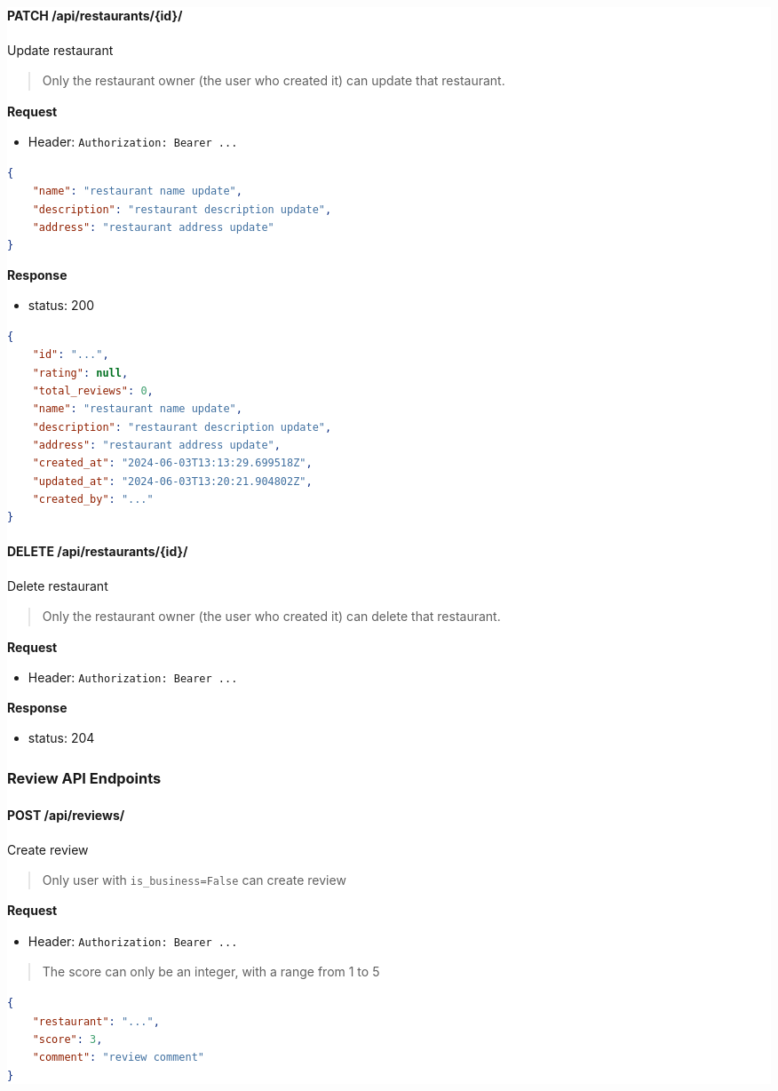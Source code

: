 #### PATCH /api/restaurants/{id}/
Update restaurant
> Only the restaurant owner (the user who created it) can update that restaurant.

**Request**
- Header: `Authorization: Bearer ...`
```json
{
    "name": "restaurant name update",
    "description": "restaurant description update",
    "address": "restaurant address update"
}
```

**Response**
- status: 200
```json
{
    "id": "...",
    "rating": null,
    "total_reviews": 0,
    "name": "restaurant name update",
    "description": "restaurant description update",
    "address": "restaurant address update",
    "created_at": "2024-06-03T13:13:29.699518Z",
    "updated_at": "2024-06-03T13:20:21.904802Z",
    "created_by": "..."
}
```

#### DELETE /api/restaurants/{id}/
Delete restaurant
> Only the restaurant owner (the user who created it) can delete that restaurant.

**Request**
- Header: `Authorization: Bearer ...`

**Response**
- status: 204

### Review API Endpoints

#### POST /api/reviews/
Create review
> Only user with `is_business=False` can create review

**Request**
- Header: `Authorization: Bearer ...`
> The score can only be an integer, with a range from 1 to 5
```json
{
    "restaurant": "...",
    "score": 3,
    "comment": "review comment"
}
```
